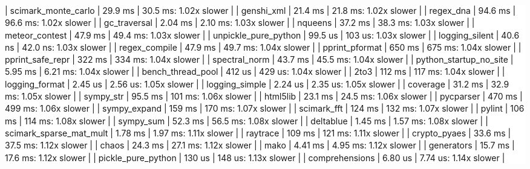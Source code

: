 | scimark_monte_carlo              | 29.9 ms                                                        | 30.5 ms: 1.02x slower                                                   |
| genshi_xml                       | 21.4 ms                                                        | 21.8 ms: 1.02x slower                                                   |
| regex_dna                        | 94.6 ms                                                        | 96.6 ms: 1.02x slower                                                   |
| gc_traversal                     | 2.04 ms                                                        | 2.10 ms: 1.03x slower                                                   |
| nqueens                          | 37.2 ms                                                        | 38.3 ms: 1.03x slower                                                   |
| meteor_contest                   | 47.9 ms                                                        | 49.4 ms: 1.03x slower                                                   |
| unpickle_pure_python             | 99.5 us                                                        | 103 us: 1.03x slower                                                    |
| logging_silent                   | 40.6 ns                                                        | 42.0 ns: 1.03x slower                                                   |
| regex_compile                    | 47.9 ms                                                        | 49.7 ms: 1.04x slower                                                   |
| pprint_pformat                   | 650 ms                                                         | 675 ms: 1.04x slower                                                    |
| pprint_safe_repr                 | 322 ms                                                         | 334 ms: 1.04x slower                                                    |
| spectral_norm                    | 43.7 ms                                                        | 45.5 ms: 1.04x slower                                                   |
| python_startup_no_site           | 5.95 ms                                                        | 6.21 ms: 1.04x slower                                                   |
| bench_thread_pool                | 412 us                                                         | 429 us: 1.04x slower                                                    |
| 2to3                             | 112 ms                                                         | 117 ms: 1.04x slower                                                    |
| logging_format                   | 2.45 us                                                        | 2.56 us: 1.05x slower                                                   |
| logging_simple                   | 2.24 us                                                        | 2.35 us: 1.05x slower                                                   |
| coverage                         | 31.2 ms                                                        | 32.9 ms: 1.05x slower                                                   |
| sympy_str                        | 95.5 ms                                                        | 101 ms: 1.06x slower                                                    |
| html5lib                         | 23.1 ms                                                        | 24.5 ms: 1.06x slower                                                   |
| pycparser                        | 470 ms                                                         | 499 ms: 1.06x slower                                                    |
| sympy_expand                     | 159 ms                                                         | 170 ms: 1.07x slower                                                    |
| scimark_fft                      | 124 ms                                                         | 132 ms: 1.07x slower                                                    |
| pylint                           | 106 ms                                                         | 114 ms: 1.08x slower                                                    |
| sympy_sum                        | 52.3 ms                                                        | 56.5 ms: 1.08x slower                                                   |
| deltablue                        | 1.45 ms                                                        | 1.57 ms: 1.08x slower                                                   |
| scimark_sparse_mat_mult          | 1.78 ms                                                        | 1.97 ms: 1.11x slower                                                   |
| raytrace                         | 109 ms                                                         | 121 ms: 1.11x slower                                                    |
| crypto_pyaes                     | 33.6 ms                                                        | 37.5 ms: 1.12x slower                                                   |
| chaos                            | 24.3 ms                                                        | 27.1 ms: 1.12x slower                                                   |
| mako                             | 4.41 ms                                                        | 4.95 ms: 1.12x slower                                                   |
| generators                       | 15.7 ms                                                        | 17.6 ms: 1.12x slower                                                   |
| pickle_pure_python               | 130 us                                                         | 148 us: 1.13x slower                                                    |
| comprehensions                   | 6.80 us                                                        | 7.74 us: 1.14x slower                                                   |